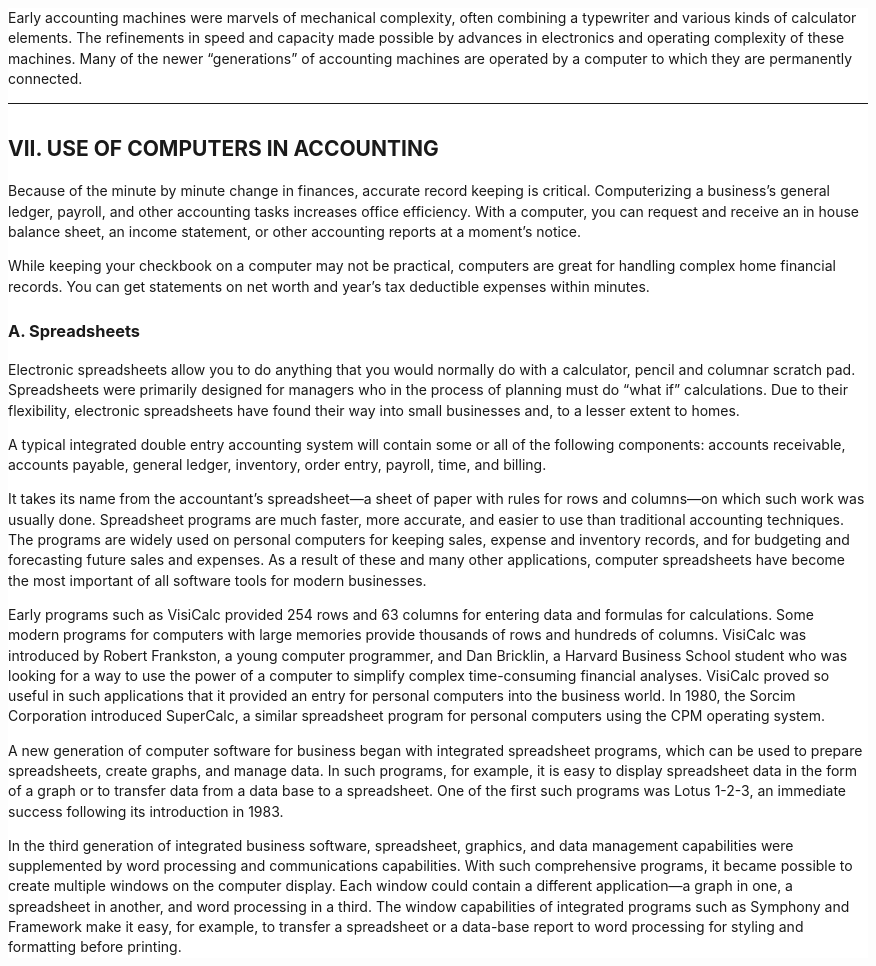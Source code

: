 Early accounting machines were marvels of mechanical complexity, often combining a typewriter and various kinds of calculator elements. The refinements in speed and capacity made possible by advances in electronics and operating complexity of these machines. Many of the newer “generations” of accounting machines are operated by a computer to which they are permanently connected.

<hr/>
 <h2>
  VII. USE OF COMPUTERS IN ACCOUNTING
 </h2>
 Because of the minute by minute change in finances, accurate record keeping is critical. Computerizing a business’s general ledger, payroll, and other accounting tasks increases office efficiency. With a computer, you can request and receive an in house balance sheet, an income statement, or other accounting reports at a moment’s notice.

While keeping your checkbook on a computer may not be practical, computers are great for handling complex home financial records. You can get statements on net worth and year’s tax deductible expenses within minutes.

<h3>
  A. Spreadsheets
 </h3>
 Electronic spreadsheets allow you to do anything that you would normally do with a calculator, pencil and columnar scratch pad. Spreadsheets were primarily designed for managers who in the process of planning must do “what if” calculations. Due to their flexibility, electronic spreadsheets have found their way into small businesses and, to a lesser extent to homes.

A typical integrated double entry accounting system will contain some or all of the following components: accounts receivable, accounts payable, general ledger, inventory, order entry, payroll, time, and billing.

 <p>
  It takes its name from the accountant’s spreadsheet—a sheet of paper with rules for rows and columns—on which such work was usually done. Spreadsheet programs are much faster, more accurate, and easier to use than traditional accounting techniques. The programs are widely used on personal computers for keeping sales, expense and inventory records, and for budgeting and forecasting future sales and expenses. As a result of these and many other applications, computer spreadsheets have become the most important of all software tools for modern businesses.
 </p>
 <p>
  Early programs such as VisiCalc provided 254 rows and 63 columns for entering data and formulas for calculations. Some modern programs for computers with large memories provide thousands of rows and hundreds of columns. VisiCalc was introduced by Robert Frankston, a young computer programmer, and Dan Bricklin, a Harvard Business School student who was looking for a way to use the power of a computer to simplify complex time-consuming financial analyses. VisiCalc proved so useful in such applications that it provided an entry for personal computers into the business world. In 1980, the Sorcim Corporation introduced SuperCalc, a similar spreadsheet program for personal computers using the CPM operating system.
 </p>
 <p>
  A new generation of computer software for business began with integrated spreadsheet programs, which can be used to prepare spreadsheets, create graphs, and manage data. In such programs, for example, it is easy to display spreadsheet data in the form of a graph or to transfer data from a data base to a spreadsheet. One of the first such programs was Lotus 1-2-3, an immediate success following its introduction in 1983.
 </p>
 <p>
  In the third generation of integrated business software, spreadsheet, graphics, and data management capabilities were supplemented by word processing and communications capabilities. With such comprehensive programs, it became possible to create multiple windows on the computer display. Each window could contain a different application—a graph in one, a spreadsheet in another, and word processing in a third. The window capabilities of integrated programs such as Symphony and Framework make it easy, for example, to transfer a spreadsheet or a data-base report to word processing for styling and formatting before printing.
 </p>
 <p>